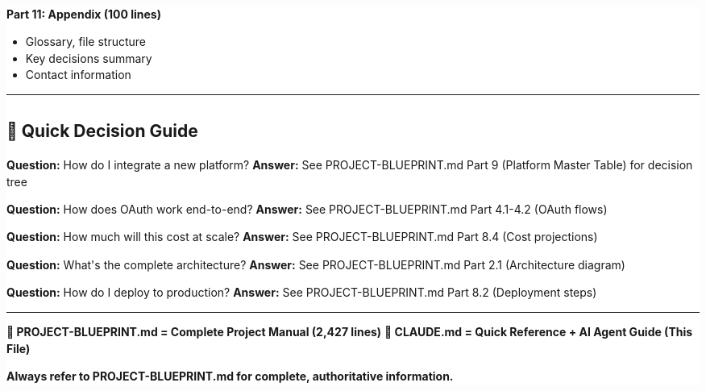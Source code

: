**Part 11: Appendix (100 lines)**
- Glossary, file structure
- Key decisions summary
- Contact information

---

## 🎯 Quick Decision Guide

**Question:** How do I integrate a new platform?
**Answer:** See PROJECT-BLUEPRINT.md Part 9 (Platform Master Table) for decision tree

**Question:** How does OAuth work end-to-end?
**Answer:** See PROJECT-BLUEPRINT.md Part 4.1-4.2 (OAuth flows)

**Question:** How much will this cost at scale?
**Answer:** See PROJECT-BLUEPRINT.md Part 8.4 (Cost projections)

**Question:** What's the complete architecture?
**Answer:** See PROJECT-BLUEPRINT.md Part 2.1 (Architecture diagram)

**Question:** How do I deploy to production?
**Answer:** See PROJECT-BLUEPRINT.md Part 8.2 (Deployment steps)

---

**📘 PROJECT-BLUEPRINT.md = Complete Project Manual (2,427 lines)**
**📄 CLAUDE.md = Quick Reference + AI Agent Guide (This File)**

**Always refer to PROJECT-BLUEPRINT.md for complete, authoritative information.**

